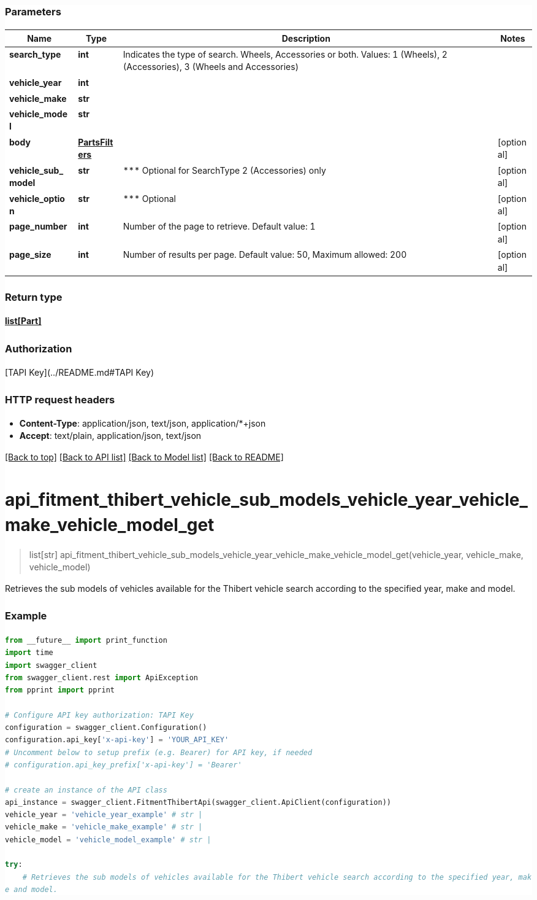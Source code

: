 ### Parameters

Name | Type | Description  | Notes
------------- | ------------- | ------------- | -------------
 **search_type** | **int**| Indicates the type of search. Wheels, Accessories or both. Values: 1 (Wheels), 2 (Accessories), 3 (Wheels and Accessories) | 
 **vehicle_year** | **int**|  | 
 **vehicle_make** | **str**|  | 
 **vehicle_model** | **str**|  | 
 **body** | [**PartsFilters**](PartsFilters.md)|  | [optional] 
 **vehicle_sub_model** | **str**| *** Optional for SearchType 2 (Accessories) only | [optional] 
 **vehicle_option** | **str**| *** Optional | [optional] 
 **page_number** | **int**| Number of the page to retrieve. Default value: 1 | [optional] 
 **page_size** | **int**| Number of results per page. Default value: 50, Maximum allowed: 200 | [optional] 

### Return type

[**list[Part]**](Part.md)

### Authorization

[TAPI Key](../README.md#TAPI Key)

### HTTP request headers

 - **Content-Type**: application/json, text/json, application/*+json
 - **Accept**: text/plain, application/json, text/json

[[Back to top]](#) [[Back to API list]](../README.md#documentation-for-api-endpoints) [[Back to Model list]](../README.md#documentation-for-models) [[Back to README]](../README.md)

# **api_fitment_thibert_vehicle_sub_models_vehicle_year_vehicle_make_vehicle_model_get**
> list[str] api_fitment_thibert_vehicle_sub_models_vehicle_year_vehicle_make_vehicle_model_get(vehicle_year, vehicle_make, vehicle_model)

Retrieves the sub models of vehicles available for the Thibert vehicle search according to the specified year, make and model.

### Example
```python
from __future__ import print_function
import time
import swagger_client
from swagger_client.rest import ApiException
from pprint import pprint

# Configure API key authorization: TAPI Key
configuration = swagger_client.Configuration()
configuration.api_key['x-api-key'] = 'YOUR_API_KEY'
# Uncomment below to setup prefix (e.g. Bearer) for API key, if needed
# configuration.api_key_prefix['x-api-key'] = 'Bearer'

# create an instance of the API class
api_instance = swagger_client.FitmentThibertApi(swagger_client.ApiClient(configuration))
vehicle_year = 'vehicle_year_example' # str | 
vehicle_make = 'vehicle_make_example' # str | 
vehicle_model = 'vehicle_model_example' # str | 

try:
    # Retrieves the sub models of vehicles available for the Thibert vehicle search according to the specified year, make and model.
```